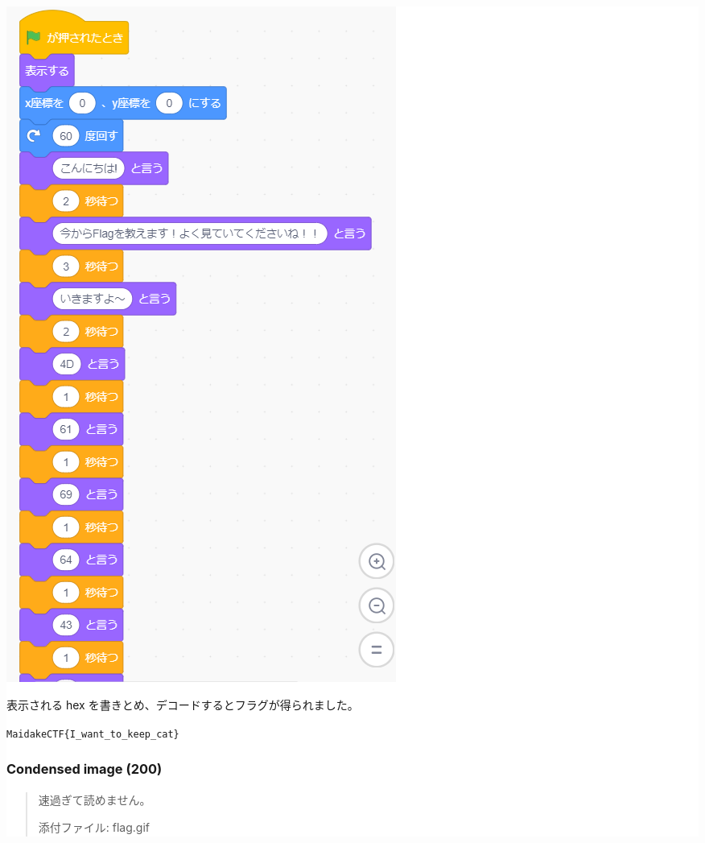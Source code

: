 ![Scratch プログラム](../images/2019-09-27_scratch_program.png)

表示される hex を書きとめ、デコードするとフラグが得られました。

```
MaidakeCTF{I_want_to_keep_cat}
```

### Condensed image (200)
> 速過ぎて読めません。
> 
> 添付ファイル: flag.gif
